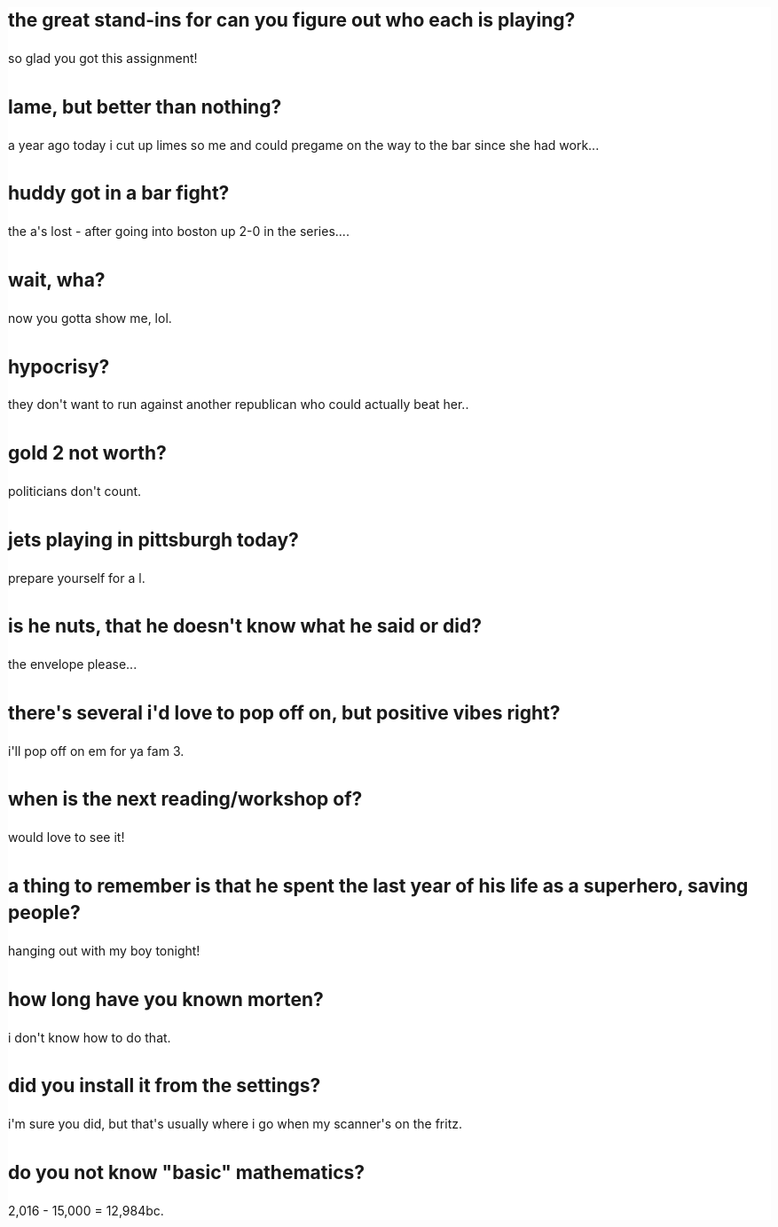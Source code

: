 ## the great stand-ins for can you figure out who each is playing?
so glad you got this assignment!

## lame, but better than nothing?
a year ago today i cut up limes so me and could pregame on the way to the bar since she had work...

## huddy got in a bar fight?
the a's lost - after going into boston up 2-0 in the series....

## wait, wha?
now you gotta show me, lol.

## hypocrisy?
they don't want to run against another republican who could actually beat her..

## gold 2 not worth?
politicians don't count.

## jets playing in pittsburgh today?
prepare yourself for a l.

## is he nuts, that he doesn't know what he said or did?
the envelope please...

## there's several i'd love to pop off on, but positive vibes right?
i'll pop off on em for ya fam 3.

## when is the next reading/workshop of?
would love to see it!

## a thing to remember is that he spent the last year of his life as a superhero, saving people?
hanging out with my boy tonight!

## how long have you known morten?
i don't know how to do that.

## did you install it from the settings?
i'm sure you did, but that's usually where i go when my scanner's on the fritz.

## do you not know "basic" mathematics?
2,016 - 15,000 = 12,984bc.
